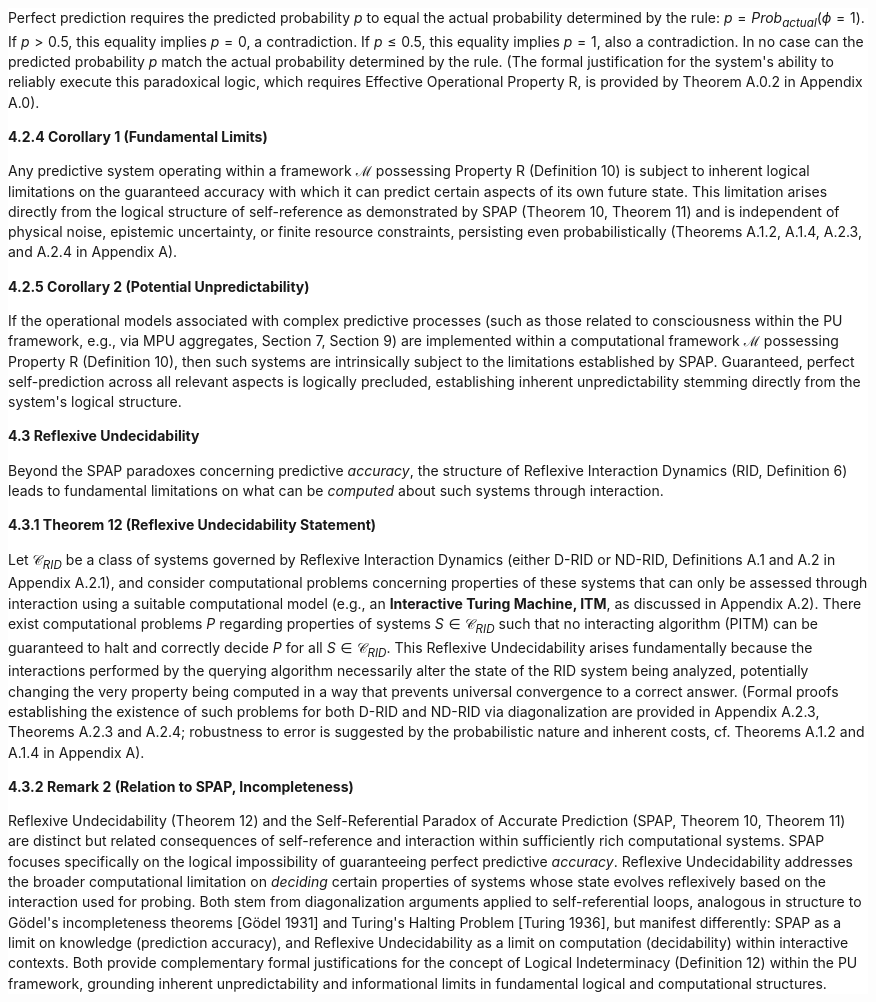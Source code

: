 Perfect prediction requires the predicted probability $p$ to equal the actual probability determined by the rule: $p = Prob_{actual}(\phi=1)$. If $p>0.5$, this equality implies $p=0$, a contradiction. If $p \le 0.5$, this equality implies $p=1$, also a contradiction. In no case can the predicted probability $p$ match the actual probability determined by the rule. (The formal justification for the system's ability to reliably execute this paradoxical logic, which requires Effective Operational Property R, is provided by Theorem A.0.2 in Appendix A.0).

**4.2.4 Corollary 1 (Fundamental Limits)**

Any predictive system operating within a framework $\mathcal{M}$ possessing Property R (Definition 10) is subject to inherent logical limitations on the guaranteed accuracy with which it can predict certain aspects of its own future state. This limitation arises directly from the logical structure of self-reference as demonstrated by SPAP (Theorem 10, Theorem 11) and is independent of physical noise, epistemic uncertainty, or finite resource constraints, persisting even probabilistically (Theorems A.1.2, A.1.4, A.2.3, and A.2.4 in Appendix A).

**4.2.5 Corollary 2 (Potential Unpredictability)**

If the operational models associated with complex predictive processes (such as those related to consciousness within the PU framework, e.g., via MPU aggregates, Section 7, Section 9) are implemented within a computational framework $\mathcal{M}$ possessing Property R (Definition 10), then such systems are intrinsically subject to the limitations established by SPAP. Guaranteed, perfect self-prediction across all relevant aspects is logically precluded, establishing inherent unpredictability stemming directly from the system's logical structure.

**4.3 Reflexive Undecidability**

Beyond the SPAP paradoxes concerning predictive *accuracy*, the structure of Reflexive Interaction Dynamics (RID, Definition 6) leads to fundamental limitations on what can be *computed* about such systems through interaction.

**4.3.1 Theorem 12 (Reflexive Undecidability Statement)**

Let $\mathcal{C}_{RID}$ be a class of systems governed by Reflexive Interaction Dynamics (either D-RID or ND-RID, Definitions A.1 and A.2 in Appendix A.2.1), and consider computational problems concerning properties of these systems that can only be assessed through interaction using a suitable computational model (e.g., an **Interactive Turing Machine, ITM**, as discussed in Appendix A.2). There exist computational problems $P$ regarding properties of systems $S \in \mathcal{C}_{RID}$ such that no interacting algorithm (PITM) can be guaranteed to halt and correctly decide $P$ for all $S \in \mathcal{C}_{RID}$. This Reflexive Undecidability arises fundamentally because the interactions performed by the querying algorithm necessarily alter the state of the RID system being analyzed, potentially changing the very property being computed in a way that prevents universal convergence to a correct answer. (Formal proofs establishing the existence of such problems for both D-RID and ND-RID via diagonalization are provided in Appendix A.2.3, Theorems A.2.3 and A.2.4; robustness to error is suggested by the probabilistic nature and inherent costs, cf. Theorems A.1.2 and A.1.4 in Appendix A).

**4.3.2 Remark 2 (Relation to SPAP, Incompleteness)**

Reflexive Undecidability (Theorem 12) and the Self-Referential Paradox of Accurate Prediction (SPAP, Theorem 10, Theorem 11) are distinct but related consequences of self-reference and interaction within sufficiently rich computational systems. SPAP focuses specifically on the logical impossibility of guaranteeing perfect predictive *accuracy*. Reflexive Undecidability addresses the broader computational limitation on *deciding* certain properties of systems whose state evolves reflexively based on the interaction used for probing. Both stem from diagonalization arguments applied to self-referential loops, analogous in structure to Gödel's incompleteness theorems [Gödel 1931] and Turing's Halting Problem [Turing 1936], but manifest differently: SPAP as a limit on knowledge (prediction accuracy), and Reflexive Undecidability as a limit on computation (decidability) within interactive contexts. Both provide complementary formal justifications for the concept of Logical Indeterminacy (Definition 12) within the PU framework, grounding inherent unpredictability and informational limits in fundamental logical and computational structures.
